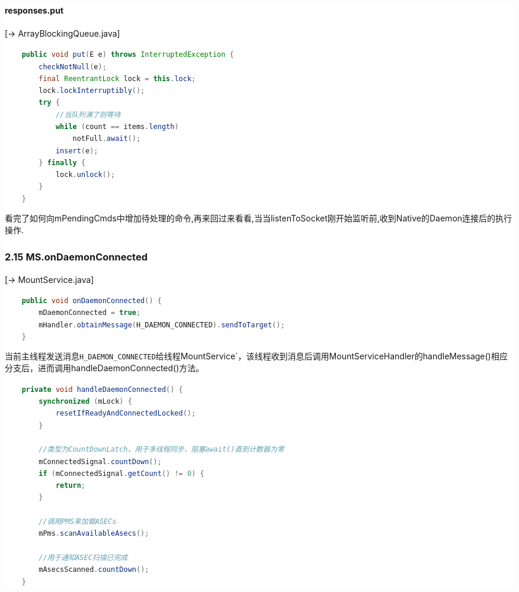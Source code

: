 #### responses.put
[-> ArrayBlockingQueue.java]

```java
    public void put(E e) throws InterruptedException {
        checkNotNull(e);
        final ReentrantLock lock = this.lock;
        lock.lockInterruptibly();
        try {
            //当队列满了则等待
            while (count == items.length)
                notFull.await();
            insert(e);
        } finally {
            lock.unlock();
        }
    }

```

看完了如何向mPendingCmds中增加待处理的命令,再来回过来看看,当当listenToSocket刚开始监听前,收到Native的Daemon连接后的执行操作.

### 2.15 MS.onDaemonConnected
[-> MountService.java]

```java
    public void onDaemonConnected() {
        mDaemonConnected = true;
        mHandler.obtainMessage(H_DAEMON_CONNECTED).sendToTarget();
    }
```

当前主线程发送消息`H_DAEMON_CONNECTED`给线程MountService`，该线程收到消息后调用MountServiceHandler的handleMessage()相应分支后，进而调用handleDaemonConnected()方法。

```java
    private void handleDaemonConnected() {
        synchronized (mLock) {
            resetIfReadyAndConnectedLocked();
        }

        //类型为CountDownLatch，用于多线程同步，阻塞await()直到计数器为零
        mConnectedSignal.countDown();
        if (mConnectedSignal.getCount() != 0) {
            return;
        }

        //调用PMS来加载ASECs
        mPms.scanAvailableAsecs();

        //用于通知ASEC扫描已完成
        mAsecsScanned.countDown();
    }
```
